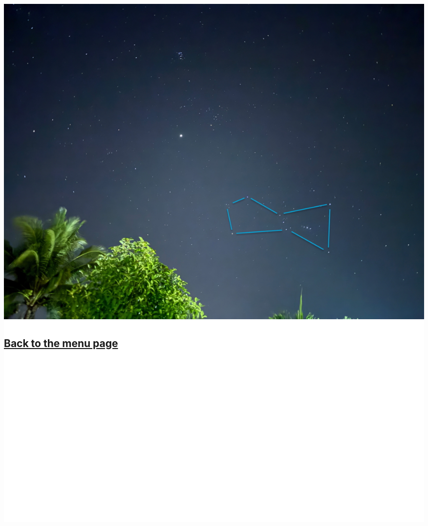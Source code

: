 <a href="20241224_013.JPG" target="_blank"><img src="20241224_013.JPG" alt="サンプル画像" width="900" /></a>









<h2><span class="yellow">
<a href="https://torokoid.github.io/20241126_chiangrai/" target="_blank">Back to the menu page</a>
</span></h2>

<br><br><br>



<br><br><br>








<br><br><br><br><br><br><br><br><br>

